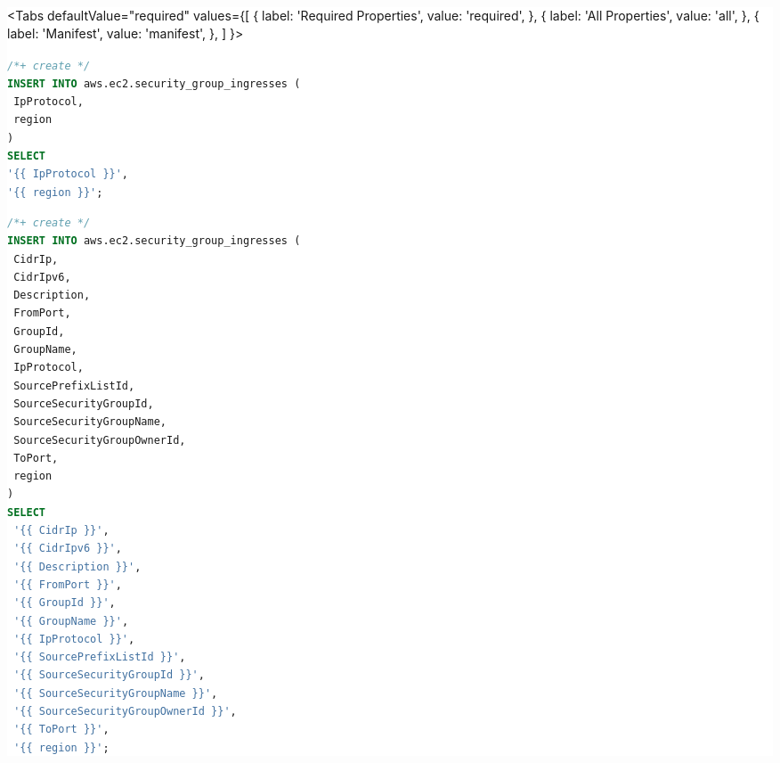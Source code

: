 <Tabs
    defaultValue="required"
    values={[
      { label: 'Required Properties', value: 'required', },
      { label: 'All Properties', value: 'all', },
      { label: 'Manifest', value: 'manifest', },
    ]
}>
<TabItem value="required">

```sql
/*+ create */
INSERT INTO aws.ec2.security_group_ingresses (
 IpProtocol,
 region
)
SELECT 
'{{ IpProtocol }}',
'{{ region }}';
```
</TabItem>
<TabItem value="all">

```sql
/*+ create */
INSERT INTO aws.ec2.security_group_ingresses (
 CidrIp,
 CidrIpv6,
 Description,
 FromPort,
 GroupId,
 GroupName,
 IpProtocol,
 SourcePrefixListId,
 SourceSecurityGroupId,
 SourceSecurityGroupName,
 SourceSecurityGroupOwnerId,
 ToPort,
 region
)
SELECT 
 '{{ CidrIp }}',
 '{{ CidrIpv6 }}',
 '{{ Description }}',
 '{{ FromPort }}',
 '{{ GroupId }}',
 '{{ GroupName }}',
 '{{ IpProtocol }}',
 '{{ SourcePrefixListId }}',
 '{{ SourceSecurityGroupId }}',
 '{{ SourceSecurityGroupName }}',
 '{{ SourceSecurityGroupOwnerId }}',
 '{{ ToPort }}',
 '{{ region }}';
```
</TabItem>
<TabItem value="manifest">
